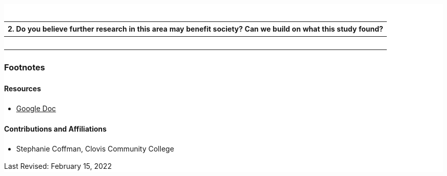 <br>

| 2. Do you believe further research in this area may benefit society? Can we build on what this study found? |
|:-|
| <br> |

### Footnotes

#### Resources

- [Google Doc](https://docs.google.com/document/d/1QmuNMHKiHRGXohS0P9Pojc3zBvUZDG8L)

#### Contributions and Affiliations

- Stephanie Coffman, Clovis Community College

Last Revised: February 15, 2022
